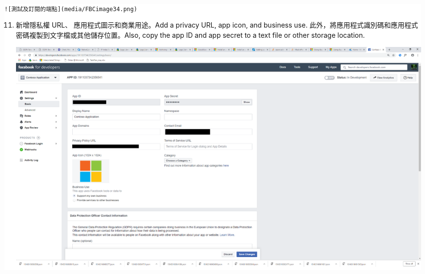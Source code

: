     ![測試及訂閱的端點](media/FBCimage34.png)

11. <span data-ttu-id="1b857-207">新增隱私權 URL、 應用程式圖示和商業用途。</span><span class="sxs-lookup"><span data-stu-id="1b857-207">Add a privacy URL, app icon, and business use.</span></span> <span data-ttu-id="1b857-208">此外，將應用程式識別碼和應用程式密碼複製到文字檔或其他儲存位置。</span><span class="sxs-lookup"><span data-stu-id="1b857-208">Also, copy the app ID and app secret to a text file or other storage location.</span></span>

    ![新增隱私權 URL、 應用程式圖示和商業用途](media/FBCimage35.png)
